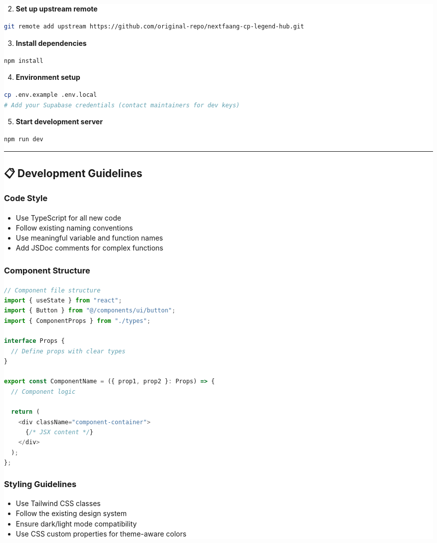 2. **Set up upstream remote**
```bash
git remote add upstream https://github.com/original-repo/nextfaang-cp-legend-hub.git
```

3. **Install dependencies**
```bash
npm install
```

4. **Environment setup**
```bash
cp .env.example .env.local
# Add your Supabase credentials (contact maintainers for dev keys)
```

5. **Start development server**
```bash
npm run dev
```

---

## 📋 Development Guidelines

### **Code Style**
- Use TypeScript for all new code
- Follow existing naming conventions
- Use meaningful variable and function names
- Add JSDoc comments for complex functions

### **Component Structure**
```typescript
// Component file structure
import { useState } from "react";
import { Button } from "@/components/ui/button";
import { ComponentProps } from "./types";

interface Props {
  // Define props with clear types
}

export const ComponentName = ({ prop1, prop2 }: Props) => {
  // Component logic
  
  return (
    <div className="component-container">
      {/* JSX content */}
    </div>
  );
};
```

### **Styling Guidelines**
- Use Tailwind CSS classes
- Follow the existing design system
- Ensure dark/light mode compatibility
- Use CSS custom properties for theme-aware colors
